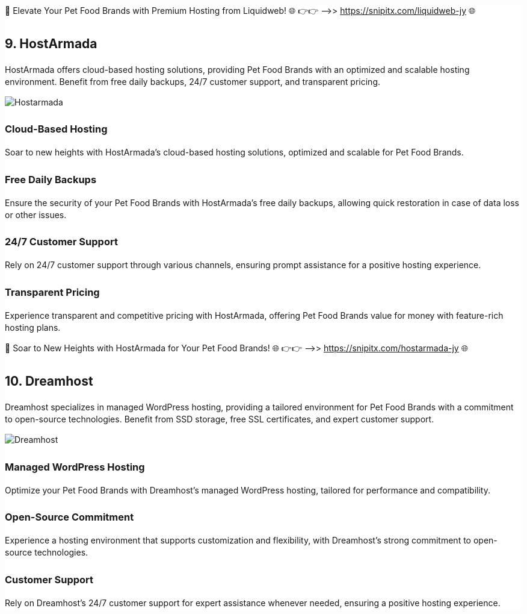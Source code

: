 🚀 Elevate Your Pet Food Brands with Premium Hosting from Liquidweb! 🌐
👉👉 -->> https://snipitx.com/liquidweb-jy 🌐

## 9. HostArmada

HostArmada offers cloud-based hosting solutions, providing Pet Food Brands with an optimized and scalable hosting environment. Benefit from free daily backups, 24/7 customer support, and transparent pricing.

![Hostarmada](https://i.imgur.com/KFbdf3o.jpeg "Hostarmada Hosting")

### Cloud-Based Hosting
Soar to new heights with HostArmada’s cloud-based hosting solutions, optimized and scalable for Pet Food Brands.

### Free Daily Backups
Ensure the security of your Pet Food Brands with HostArmada’s free daily backups, allowing quick restoration in case of data loss or other issues.

### 24/7 Customer Support
Rely on 24/7 customer support through various channels, ensuring prompt assistance for a positive hosting experience.

### Transparent Pricing
Experience transparent and competitive pricing with HostArmada, offering Pet Food Brands value for money with feature-rich hosting plans.

🚀 Soar to New Heights with HostArmada for Your Pet Food Brands! 🌐
👉👉 -->> https://snipitx.com/hostarmada-jy 🌐

## 10. Dreamhost

Dreamhost specializes in managed WordPress hosting, providing a tailored environment for Pet Food Brands with a commitment to open-source technologies. Benefit from SSD storage, free SSL certificates, and expert customer support.

![Dreamhost](https://i.imgur.com/rXIg8ip.jpeg "Dreamhost Hosting")

### Managed WordPress Hosting
Optimize your Pet Food Brands with Dreamhost’s managed WordPress hosting, tailored for performance and compatibility.

### Open-Source Commitment
Experience a hosting environment that supports customization and flexibility, with Dreamhost’s strong commitment to open-source technologies.

### Customer Support
Rely on Dreamhost’s 24/7 customer support for expert assistance whenever needed, ensuring a positive hosting experience.

